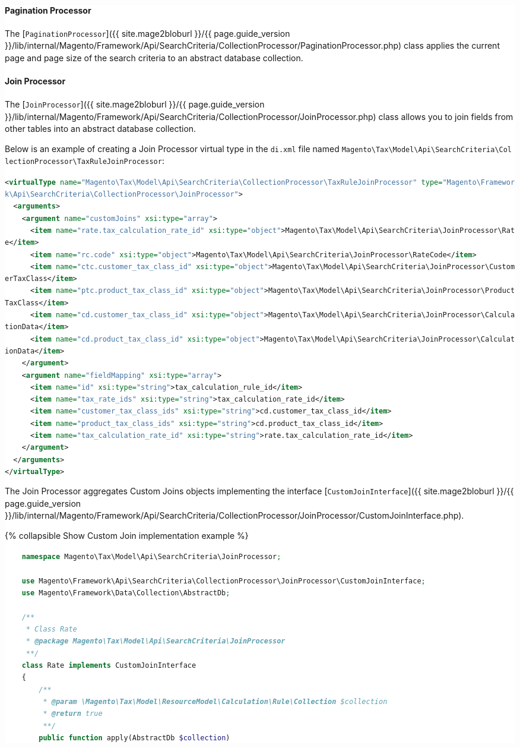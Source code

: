 #### Pagination Processor

The [`PaginationProcessor`]({{ site.mage2bloburl }}/{{ page.guide_version }}/lib/internal/Magento/Framework/Api/SearchCriteria/CollectionProcessor/PaginationProcessor.php) class applies the current page and page size of the search criteria to an abstract database collection.

#### Join Processor

The [`JoinProcessor`]({{ site.mage2bloburl }}/{{ page.guide_version }}/lib/internal/Magento/Framework/Api/SearchCriteria/CollectionProcessor/JoinProcessor.php) class allows you to join fields from other tables into an abstract database collection.

Below is an example of creating a Join Processor virtual type in the `di.xml` file named `Magento\Tax\Model\Api\SearchCriteria\CollectionProcessor\TaxRuleJoinProcessor`:

```xml
<virtualType name="Magento\Tax\Model\Api\SearchCriteria\CollectionProcessor\TaxRuleJoinProcessor" type="Magento\Framework\Api\SearchCriteria\CollectionProcessor\JoinProcessor">
  <arguments>
    <argument name="customJoins" xsi:type="array">
      <item name="rate.tax_calculation_rate_id" xsi:type="object">Magento\Tax\Model\Api\SearchCriteria\JoinProcessor\Rate</item>
      <item name="rc.code" xsi:type="object">Magento\Tax\Model\Api\SearchCriteria\JoinProcessor\RateCode</item>
      <item name="ctc.customer_tax_class_id" xsi:type="object">Magento\Tax\Model\Api\SearchCriteria\JoinProcessor\CustomerTaxClass</item>
      <item name="ptc.product_tax_class_id" xsi:type="object">Magento\Tax\Model\Api\SearchCriteria\JoinProcessor\ProductTaxClass</item>
      <item name="cd.customer_tax_class_id" xsi:type="object">Magento\Tax\Model\Api\SearchCriteria\JoinProcessor\CalculationData</item>
      <item name="cd.product_tax_class_id" xsi:type="object">Magento\Tax\Model\Api\SearchCriteria\JoinProcessor\CalculationData</item>
    </argument>
    <argument name="fieldMapping" xsi:type="array">
      <item name="id" xsi:type="string">tax_calculation_rule_id</item>
      <item name="tax_rate_ids" xsi:type="string">tax_calculation_rate_id</item>
      <item name="customer_tax_class_ids" xsi:type="string">cd.customer_tax_class_id</item>
      <item name="product_tax_class_ids" xsi:type="string">cd.product_tax_class_id</item>
      <item name="tax_calculation_rate_id" xsi:type="string">rate.tax_calculation_rate_id</item>
    </argument>
  </arguments>
</virtualType>
```

The Join Processor aggregates Custom Joins objects implementing the interface [`CustomJoinInterface`]({{ site.mage2bloburl }}/{{ page.guide_version }}/lib/internal/Magento/Framework/Api/SearchCriteria/CollectionProcessor/JoinProcessor/CustomJoinInterface.php).

{% collapsible Show Custom Join implementation example %}

```php
    namespace Magento\Tax\Model\Api\SearchCriteria\JoinProcessor;

    use Magento\Framework\Api\SearchCriteria\CollectionProcessor\JoinProcessor\CustomJoinInterface;
    use Magento\Framework\Data\Collection\AbstractDb;

    /**
     * Class Rate
     * @package Magento\Tax\Model\Api\SearchCriteria\JoinProcessor
     **/
    class Rate implements CustomJoinInterface
    {
        /**
         * @param \Magento\Tax\Model\ResourceModel\Calculation\Rule\Collection $collection
         * @return true
         **/
        public function apply(AbstractDb $collection)
```
